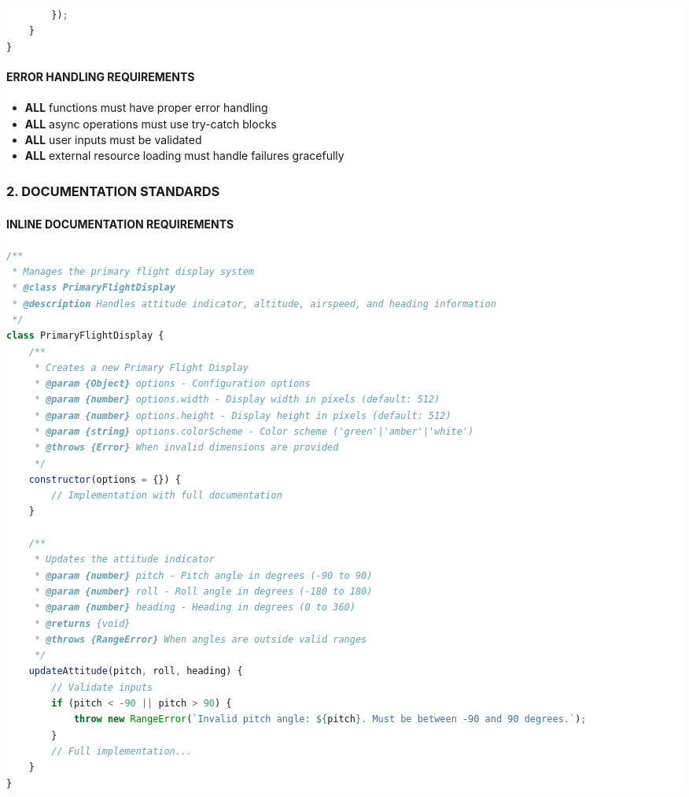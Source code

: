 ```javascript
        });
    }
}
```

#### **ERROR HANDLING REQUIREMENTS**
- **ALL** functions must have proper error handling
- **ALL** async operations must use try-catch blocks
- **ALL** user inputs must be validated
- **ALL** external resource loading must handle failures gracefully

### 2. DOCUMENTATION STANDARDS

#### **INLINE DOCUMENTATION REQUIREMENTS**
```javascript
/**
 * Manages the primary flight display system
 * @class PrimaryFlightDisplay
 * @description Handles attitude indicator, altitude, airspeed, and heading information
 */
class PrimaryFlightDisplay {
    /**
     * Creates a new Primary Flight Display
     * @param {Object} options - Configuration options
     * @param {number} options.width - Display width in pixels (default: 512)
     * @param {number} options.height - Display height in pixels (default: 512)
     * @param {string} options.colorScheme - Color scheme ('green'|'amber'|'white')
     * @throws {Error} When invalid dimensions are provided
     */
    constructor(options = {}) {
        // Implementation with full documentation
    }
    
    /**
     * Updates the attitude indicator
     * @param {number} pitch - Pitch angle in degrees (-90 to 90)
     * @param {number} roll - Roll angle in degrees (-180 to 180)
     * @param {number} heading - Heading in degrees (0 to 360)
     * @returns {void}
     * @throws {RangeError} When angles are outside valid ranges
     */
    updateAttitude(pitch, roll, heading) {
        // Validate inputs
        if (pitch < -90 || pitch > 90) {
            throw new RangeError(`Invalid pitch angle: ${pitch}. Must be between -90 and 90 degrees.`);
        }
        // Full implementation...
    }
}
```

